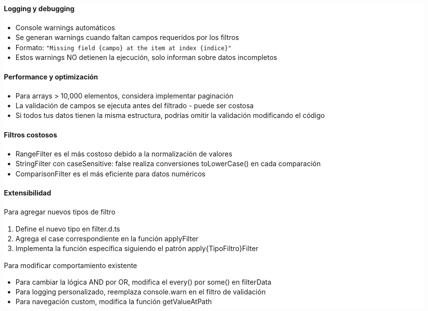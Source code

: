 #### Logging y debugging
* Console warnings automáticos
* Se generan warnings cuando faltan campos requeridos por los filtros
* Formato: `"Missing field {campo} at the item at index {índice}"`
* Estos warnings NO detienen la ejecución, solo informan sobre datos incompletos

#### Performance y optimización
* Para arrays > 10,000 elementos, considera implementar paginación
* La validación de campos se ejecuta antes del filtrado - puede ser costosa
* Si todos tus datos tienen la misma estructura, podrías omitir la validación modificando el código

#### Filtros costosos
* RangeFilter es el más costoso debido a la normalización de valores
* StringFilter con caseSensitive: false realiza conversiones toLowerCase() en cada comparación
* ComparisonFilter es el más eficiente para datos numéricos

#### Extensibilidad
Para agregar nuevos tipos de filtro
1. Define el nuevo tipo en filter.d.ts
2. Agrega el case correspondiente en la función applyFilter
3. Implementa la función específica siguiendo el patrón apply{TipoFiltro}Filter

Para modificar comportamiento existente

* Para cambiar la lógica AND por OR, modifica el every() por some() en filterData
* Para logging personalizado, reemplaza console.warn en el filtro de validación
* Para navegación custom, modifica la función getValueAtPath